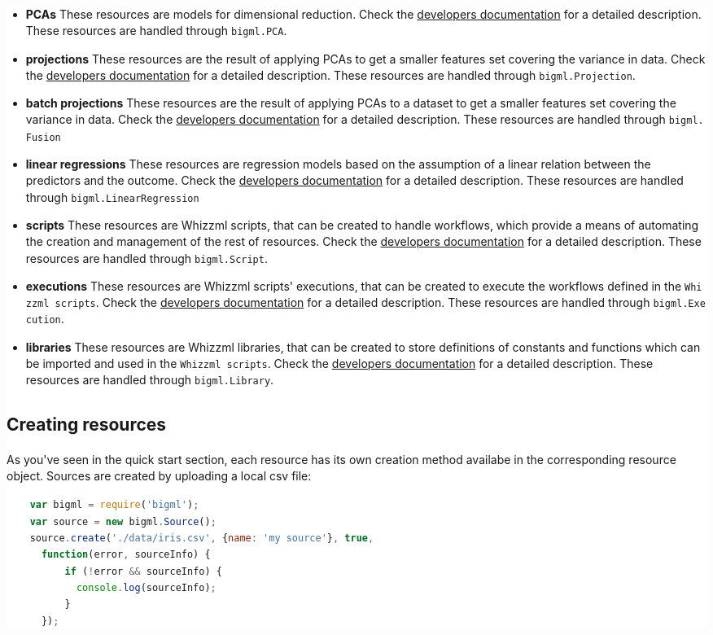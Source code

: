 - **PCAs** These resources are models for dimensional reduction. Check the
[developers documentation](https://bigml.com/api/pcas)
for a detailed description. These resources
are handled through `bigml.PCA`.

- **projections** These resources are the result of applying PCAs to get
a smaller features set covering the variance in data. Check the
[developers documentation](https://bigml.com/api/projections)
for a detailed description. These resources
are handled through `bigml.Projection`.

- **batch projections** These resources are the result of applying PCAs to
a dataset to get a smaller features set covering the variance in data.
Check the
[developers documentation](https://bigml.com/api/batchprojections)
for a detailed description. These resources
are handled through `bigml.Fusion`

- **linear regressions** These resources are regression models based on the
assumption of a linear relation between the predictors and the outcome.
Check the
[developers documentation](https://bigml.com/api/linearregressions)
for a detailed description. These resources
are handled through `bigml.LinearRegression`

- **scripts** These resources are Whizzml scripts, that can be created
to handle workflows, which provide a means of automating the creation and
management of the rest of resources. Check the
[developers documentation](https://bigml.com/api/scripts)
for a detailed description. These resources
are handled through `bigml.Script`.

- **executions** These resources are Whizzml scripts' executions, that
can be created to execute the workflows defined in the `Whizzml scripts`.
Check the
[developers documentation](https://bigml.com/api/executions)
for a detailed description. These resources
are handled through `bigml.Execution`.

- **libraries** These resources are Whizzml libraries, that
can be created to store definitions of constants and functions which can
be imported and used in the `Whizzml scripts`.
Check the
[developers documentation](https://bigml.com/api/libraries)
for a detailed description. These resources
are handled through `bigml.Library`.

Creating resources
------------------

As you've seen in the quick start section, each resource has its own creation
method availabe in the corresponding resource object. Sources are created
by uploading a local csv file:

```js
    var bigml = require('bigml');
    var source = new bigml.Source();
    source.create('./data/iris.csv', {name: 'my source'}, true,
      function(error, sourceInfo) {
          if (!error && sourceInfo) {
            console.log(sourceInfo);
          }
      });
```
